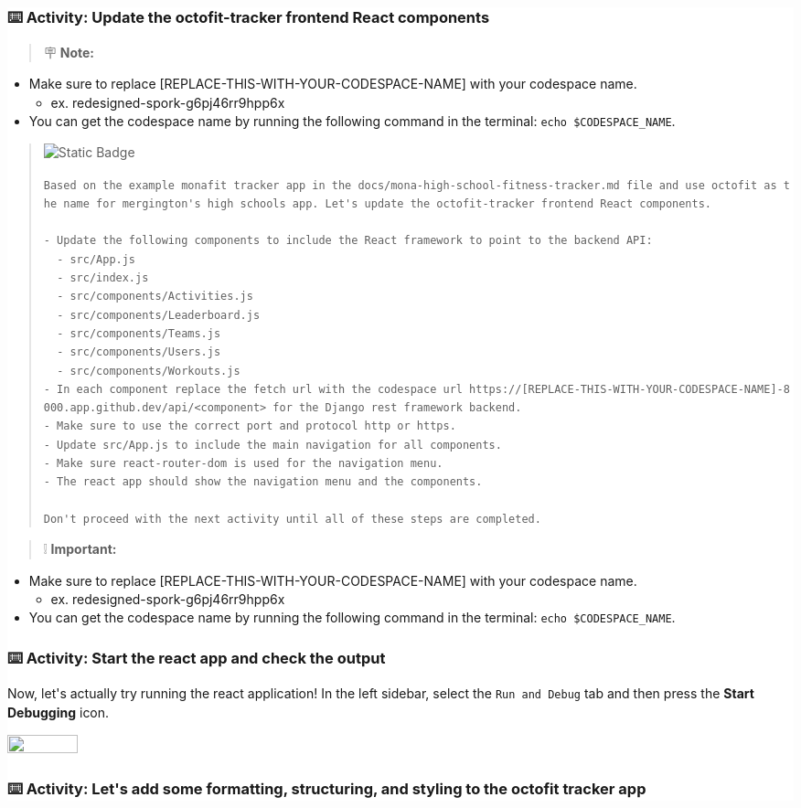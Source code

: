 ### :keyboard: Activity: Update the octofit-tracker frontend React components

> 🪧 **Note:** 
- Make sure to replace [REPLACE-THIS-WITH-YOUR-CODESPACE-NAME] with your codespace name.
  - ex. redesigned-spork-g6pj46rr9hpp6x
- You can get the codespace name by running the following command in the terminal: `echo $CODESPACE_NAME`.

> ![Static Badge](https://img.shields.io/badge/-Prompt-text?style=flat-square&logo=github%20copilot&labelColor=512a97&color=ecd8ff)
>
> ```prompt
> Based on the example monafit tracker app in the docs/mona-high-school-fitness-tracker.md file and use octofit as the name for mergington's high schools app. Let's update the octofit-tracker frontend React components.
>
> - Update the following components to include the React framework to point to the backend API:
>   - src/App.js
>   - src/index.js
>   - src/components/Activities.js
>   - src/components/Leaderboard.js
>   - src/components/Teams.js
>   - src/components/Users.js
>   - src/components/Workouts.js
> - In each component replace the fetch url with the codespace url https://[REPLACE-THIS-WITH-YOUR-CODESPACE-NAME]-8000.app.github.dev/api/<component> for the Django rest framework backend.
> - Make sure to use the correct port and protocol http or https.
> - Update src/App.js to include the main navigation for all components.
> - Make sure react-router-dom is used for the navigation menu.
> - The react app should show the navigation menu and the components.
>
> Don't proceed with the next activity until all of these steps are completed.
> ```

> ❕ **Important:**
- Make sure to replace [REPLACE-THIS-WITH-YOUR-CODESPACE-NAME] with your codespace name.
  - ex. redesigned-spork-g6pj46rr9hpp6x
- You can get the codespace name by running the following command in the terminal: `echo $CODESPACE_NAME`.

### :keyboard: Activity: Start the react app and check the output

Now, let's actually try running the react application! In the left sidebar, select the `Run and Debug` tab and then press the **Start Debugging** icon.

<img src="https://github.com/user-attachments/assets/8ab08e4e-539a-4ca9-8270-be4b1f0df176"  width=30% height=30%>

### :keyboard: Activity: Let's add some formatting, structuring, and styling to the octofit tracker app
